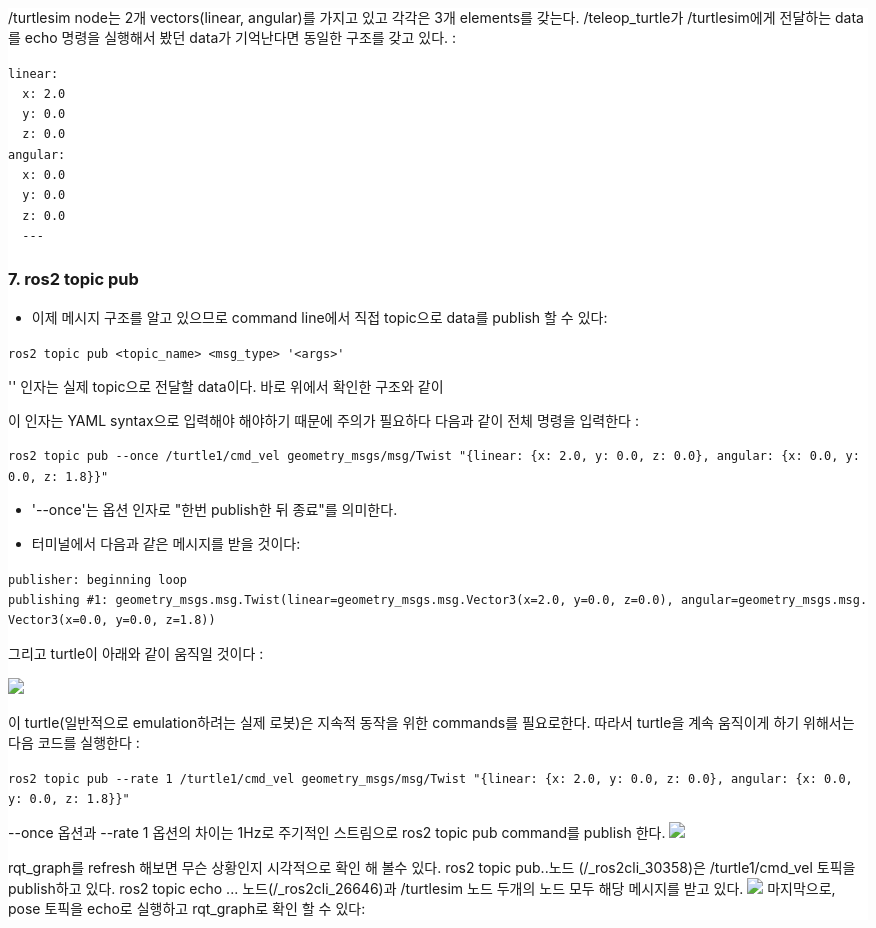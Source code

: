 ```
```
/turtlesim node는 2개 vectors(linear, angular)를 가지고 있고 각각은 3개 elements를 갖는다. /teleop_turtle가 /turtlesim에게 전달하는 data를 echo 명령을 실행해서 봤던 data가 기억난다면 동일한 구조를 갖고 있다. : 
```
linear:
  x: 2.0
  y: 0.0
  z: 0.0
angular:
  x: 0.0
  y: 0.0
  z: 0.0
  ---
```

### 7. ros2 topic pub 

* 이제 메시지 구조를 알고 있으므로 command line에서 직접 topic으로 data를 publish 할 수 있다:
```
ros2 topic pub <topic_name> <msg_type> '<args>'
```

'<args>' 인자는 실제 topic으로 전달할 data이다. 바로 위에서 확인한 구조와 같이 

이 인자는 YAML syntax으로 입력해야 해야하기 때문에 주의가 필요하다
다음과 같이 전체 명령을 입력한다 : 
```
ros2 topic pub --once /turtle1/cmd_vel geometry_msgs/msg/Twist "{linear: {x: 2.0, y: 0.0, z: 0.0}, angular: {x: 0.0, y: 0.0, z: 1.8}}"
```

* '--once'는 옵션 인자로 "한번 publish한 뒤 종료"를 의미한다.

* 터미널에서 다음과 같은 메시지를 받을 것이다:
```
publisher: beginning loop
publishing #1: geometry_msgs.msg.Twist(linear=geometry_msgs.msg.Vector3(x=2.0, y=0.0, z=0.0), angular=geometry_msgs.msg.Vector3(x=0.0, y=0.0, z=1.8))
```

그리고 turtle이 아래와 같이 움직일 것이다 :

![](https://docs.ros.org/en/humble/_images/pub_once.png)

이 turtle(일반적으로 emulation하려는 실제 로봇)은 지속적 동작을 위한 commands를 필요로한다. 
따라서 turtle을 계속 움직이게 하기 위해서는 다음 코드를 실행한다 : 
```
ros2 topic pub --rate 1 /turtle1/cmd_vel geometry_msgs/msg/Twist "{linear: {x: 2.0, y: 0.0, z: 0.0}, angular: {x: 0.0, y: 0.0, z: 1.8}}"
```
--once 옵션과 --rate 1 옵션의 차이는 1Hz로 주기적인 스트림으로 ros2 topic pub command를 publish 한다. 
![](https://docs.ros.org/en/humble/_images/pub_stream.png)

rqt_graph를 refresh 해보면 무슨 상황인지 시각적으로 확인 해 볼수 있다.
ros2 topic pub..노드 (/_ros2cli_30358)은 /turtle1/cmd_vel 토픽을 publish하고 있다.
ros2 topic echo ... 노드(/_ros2cli_26646)과 /turtlesim 노드 두개의 노드 모두 해당 메시지를 받고 있다. 
![](https://docs.ros.org/en/humble/_images/rqt_graph2.png)
마지막으로, pose 토픽을 echo로 실행하고 rqt_graph로 확인 할 수 있다:
